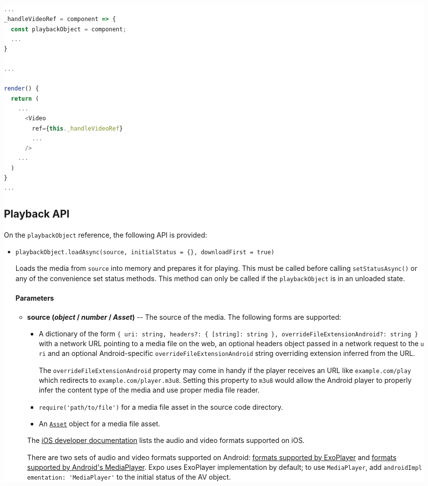 ```javascript
...
_handleVideoRef = component => {
  const playbackObject = component;
  ...
}

...

render() {
  return (
    ...
      <Video
        ref={this._handleVideoRef}
        ...
      />
    ...
  )
}
...
```

## Playback API

On the `playbackObject` reference, the following API is provided:

- `playbackObject.loadAsync(source, initialStatus = {}, downloadFirst = true)`

  Loads the media from `source` into memory and prepares it for playing. This must be called before calling `setStatusAsync()` or any of the convenience set status methods. This method can only be called if the `playbackObject` is in an unloaded state.

  #### Parameters

  - **source (_object_ / _number_ / _Asset_)** -- The source of the media. The following forms are supported:

    - A dictionary of the form `{ uri: string, headers?: { [string]: string }, overrideFileExtensionAndroid?: string }` with a network URL pointing to a media file on the web, an optional headers object passed in a network request to the `uri` and an optional Android-specific `overrideFileExtensionAndroid` string overriding extension inferred from the URL.

      The `overrideFileExtensionAndroid` property may come in handy if the player receives an URL like `example.com/play` which redirects to `example.com/player.m3u8`. Setting this property to `m3u8` would allow the Android player to properly infer the content type of the media and use proper media file reader.

    - `require('path/to/file')` for a media file asset in the source code directory.
    - An [`Asset`](asset.md) object for a media file asset.

    The [iOS developer documentation](https://developer.apple.com/library/ios/documentation/Miscellaneous/Conceptual/iPhoneOSTechOverview/MediaLayer/MediaLayer.html) lists the audio and video formats supported on iOS.

    There are two sets of audio and video formats supported on Android: [formats supported by ExoPlayer](https://google.github.io/ExoPlayer/supported-formats.html) and [formats supported by Android's MediaPlayer](https://developer.android.com/guide/appendix/media-formats.html#formats-table). Expo uses ExoPlayer implementation by default; to use `MediaPlayer`, add `androidImplementation: 'MediaPlayer'` to the initial status of the AV object.
